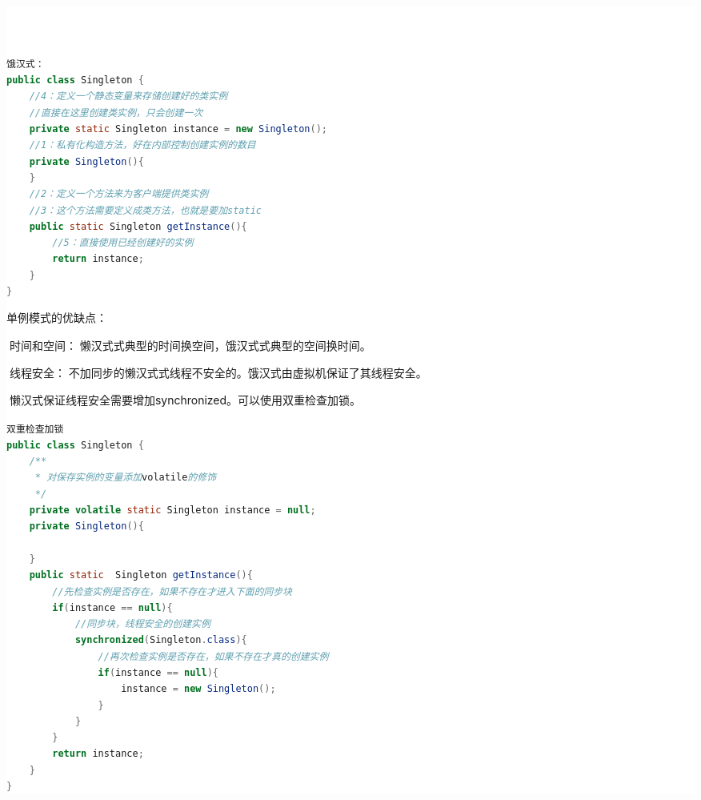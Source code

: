 ```java



饿汉式：
public class Singleton {
	//4：定义一个静态变量来存储创建好的类实例
	//直接在这里创建类实例，只会创建一次
	private static Singleton instance = new Singleton();
	//1：私有化构造方法，好在内部控制创建实例的数目
	private Singleton(){		
	}
	//2：定义一个方法来为客户端提供类实例
	//3：这个方法需要定义成类方法，也就是要加static
	public static Singleton getInstance(){
		//5：直接使用已经创建好的实例
		return instance;
	}
}

```



单例模式的优缺点：

​	时间和空间：  懒汉式式典型的时间换空间，饿汉式式典型的空间换时间。

​	线程安全：  不加同步的懒汉式式线程不安全的。饿汉式由虚拟机保证了其线程安全。

​	懒汉式保证线程安全需要增加synchronized。可以使用双重检查加锁。

```java
双重检查加锁
public class Singleton {
	/**
	 * 对保存实例的变量添加volatile的修饰
	 */
	private volatile static Singleton instance = null;
	private Singleton(){
		
	}
	public static  Singleton getInstance(){
		//先检查实例是否存在，如果不存在才进入下面的同步块
		if(instance == null){
			//同步块，线程安全的创建实例
			synchronized(Singleton.class){
				//再次检查实例是否存在，如果不存在才真的创建实例
				if(instance == null){
					instance = new Singleton();
				}
			}
		}
		return instance;
	}
}
```
